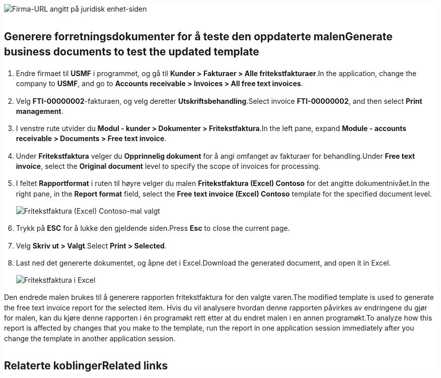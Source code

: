 ![Firma-URL angitt på juridisk enhet-siden](./media/BDM-AddFldExcel-CompanyInfo.png)

## <a name="generate-business-documents-to-test-the-updated-template"></a><span data-ttu-id="232b2-182">Generere forretningsdokumenter for å teste den oppdaterte malen</span><span class="sxs-lookup"><span data-stu-id="232b2-182">Generate business documents to test the updated template</span></span>

1.  <span data-ttu-id="232b2-183">Endre firmaet til **USMF** i programmet, og gå til **Kunder \> Fakturaer \> Alle fritekstfakturaer**.</span><span class="sxs-lookup"><span data-stu-id="232b2-183">In the application, change the company to **USMF**, and go to **Accounts receivable \> Invoices \> All free text invoices**.</span></span>
2.  <span data-ttu-id="232b2-184">Velg **FTI-00000002**-fakturaen, og velg deretter **Utskriftsbehandling**.</span><span class="sxs-lookup"><span data-stu-id="232b2-184">Select invoice **FTI-00000002**, and then select **Print management**.</span></span>
3.  <span data-ttu-id="232b2-185">I venstre rute utvider du **Modul - kunder \> Dokumenter \> Fritekstfaktura**.</span><span class="sxs-lookup"><span data-stu-id="232b2-185">In the left pane, expand **Module - accounts receivable \> Documents \> Free text invoice**.</span></span>
4.  <span data-ttu-id="232b2-186">Under **Fritekstfaktura** velger du **Opprinnelig dokument** for å angi omfanget av fakturaer for behandling.</span><span class="sxs-lookup"><span data-stu-id="232b2-186">Under **Free text invoice**, select the **Original document** level to specify the scope of invoices for processing.</span></span>
5.  <span data-ttu-id="232b2-187">I feltet **Rapportformat** i ruten til høyre velger du malen **Fritekstfaktura (Excel) Contoso** for det angitte dokumentnivået.</span><span class="sxs-lookup"><span data-stu-id="232b2-187">In the right pane, in the **Report format** field, select the **Free text invoice (Excel) Contoso** template for the specified document level.</span></span>

    ![Fritekstfaktura (Excel) Contoso-mal valgt](./media/BDM-AddFldExcel-PrintMngtSetting.png)

6.  <span data-ttu-id="232b2-189">Trykk på **ESC** for å lukke den gjeldende siden.</span><span class="sxs-lookup"><span data-stu-id="232b2-189">Press **Esc** to close the current page.</span></span>
7.  <span data-ttu-id="232b2-190">Velg **Skriv ut \> Valgt**.</span><span class="sxs-lookup"><span data-stu-id="232b2-190">Select **Print \> Selected**.</span></span>
8.  <span data-ttu-id="232b2-191">Last ned det genererte dokumentet, og åpne det i Excel.</span><span class="sxs-lookup"><span data-stu-id="232b2-191">Download the generated document, and open it in Excel.</span></span>

    ![Fritekstfaktura i Excel](./media/BDM-AddFldExcel-PreviewReport.png)

<span data-ttu-id="232b2-193">Den endrede malen brukes til å generere rapporten fritekstfaktura for den valgte varen.</span><span class="sxs-lookup"><span data-stu-id="232b2-193">The modified template is used to generate the free text invoice report for the selected item.</span></span> <span data-ttu-id="232b2-194">Hvis du vil analysere hvordan denne rapporten påvirkes av endringene du gjør for malen, kan du kjøre denne rapporten i én programøkt rett etter at du endret malen i en annen programøkt.</span><span class="sxs-lookup"><span data-stu-id="232b2-194">To analyze how this report is affected by changes that you make to the template, run the report in one application session immediately after you change the template in another application session.</span></span>

## <a name="related-links"></a><span data-ttu-id="232b2-195">Relaterte koblinger</span><span class="sxs-lookup"><span data-stu-id="232b2-195">Related links</span></span>
